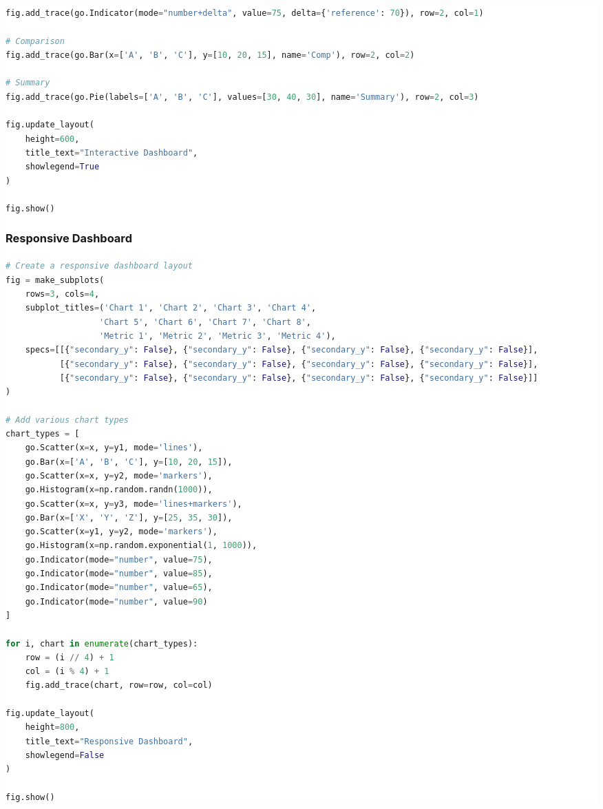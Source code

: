 ```python
fig.add_trace(go.Indicator(mode="number+delta", value=75, delta={'reference': 70}), row=2, col=1)

# Comparison
fig.add_trace(go.Bar(x=['A', 'B', 'C'], y=[10, 20, 15], name='Comp'), row=2, col=2)

# Summary
fig.add_trace(go.Pie(labels=['A', 'B', 'C'], values=[30, 40, 30], name='Summary'), row=2, col=3)

fig.update_layout(
    height=600,
    title_text="Interactive Dashboard",
    showlegend=True
)

fig.show()
```

### Responsive Dashboard

```python
# Create a responsive dashboard layout
fig = make_subplots(
    rows=3, cols=4,
    subplot_titles=('Chart 1', 'Chart 2', 'Chart 3', 'Chart 4',
                   'Chart 5', 'Chart 6', 'Chart 7', 'Chart 8',
                   'Metric 1', 'Metric 2', 'Metric 3', 'Metric 4'),
    specs=[[{"secondary_y": False}, {"secondary_y": False}, {"secondary_y": False}, {"secondary_y": False}],
           [{"secondary_y": False}, {"secondary_y": False}, {"secondary_y": False}, {"secondary_y": False}],
           [{"secondary_y": False}, {"secondary_y": False}, {"secondary_y": False}, {"secondary_y": False}]]
)

# Add various chart types
chart_types = [
    go.Scatter(x=x, y=y1, mode='lines'),
    go.Bar(x=['A', 'B', 'C'], y=[10, 20, 15]),
    go.Scatter(x=x, y=y2, mode='markers'),
    go.Histogram(x=np.random.randn(1000)),
    go.Scatter(x=x, y=y3, mode='lines+markers'),
    go.Bar(x=['X', 'Y', 'Z'], y=[25, 35, 30]),
    go.Scatter(x=y1, y=y2, mode='markers'),
    go.Histogram(x=np.random.exponential(1, 1000)),
    go.Indicator(mode="number", value=75),
    go.Indicator(mode="number", value=85),
    go.Indicator(mode="number", value=65),
    go.Indicator(mode="number", value=90)
]

for i, chart in enumerate(chart_types):
    row = (i // 4) + 1
    col = (i % 4) + 1
    fig.add_trace(chart, row=row, col=col)

fig.update_layout(
    height=800,
    title_text="Responsive Dashboard",
    showlegend=False
)

fig.show()
```
